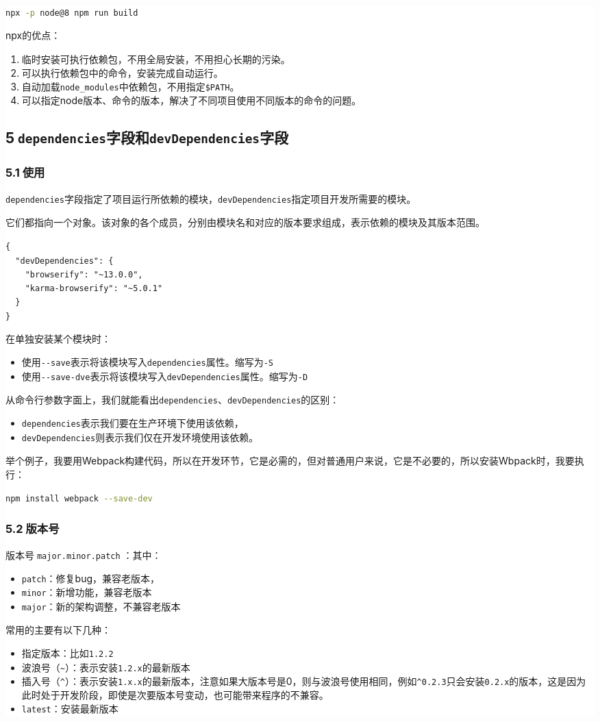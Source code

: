```BASH
npx -p node@8 npm run build
```

npx的优点：

1. 临时安装可执行依赖包，不用全局安装，不用担心长期的污染。
2. 可以执行依赖包中的命令，安装完成自动运行。
3. 自动加载`node_modules`中依赖包，不用指定`$PATH`。
4. 可以指定node版本、命令的版本，解决了不同项目使用不同版本的命令的问题。

## 5 `dependencies`字段和`devDependencies`字段

### 5.1 使用

`dependencies`字段指定了项目运行所依赖的模块，`devDependencies`指定项目开发所需要的模块。

它们都指向一个对象。该对象的各个成员，分别由模块名和对应的版本要求组成，表示依赖的模块及其版本范围。

```JS
{
  "devDependencies": {
    "browserify": "~13.0.0",
    "karma-browserify": "~5.0.1"
  }
}
```

在单独安装某个模块时：

- 使用`--save`表示将该模块写入`dependencies`属性。缩写为`-S`
- 使用`--save-dve`表示将该模块写入`devDependencies`属性。缩写为`-D`

从命令行参数字面上，我们就能看出`dependencies`、`devDependencies`的区别：

- `dependencies`表示我们要在生产环境下使用该依赖，
- `devDependencies`则表示我们仅在开发环境使用该依赖。

举个例子，我要用Webpack构建代码，所以在开发环节，它是必需的，但对普通用户来说，它是不必要的，所以安装Wbpack时，我要执行：

```BASH
npm install webpack --save-dev
```

### 5.2 版本号

版本号 `major.minor.patch` ：其中：

- `patch`：修复bug，兼容老版本，
- `minor`：新增功能，兼容老版本
- `major`：新的架构调整，不兼容老版本

常用的主要有以下几种：

- 指定版本：比如`1.2.2`
- 波浪号（`~`）：表示安装`1.2.x`的最新版本
- 插入号（`^`）：表示安装`1.x.x`的最新版本，注意如果大版本号是0，则与波浪号使用相同，例如`^0.2.3`只会安装`0.2.x`的版本，这是因为此时处于开发阶段，即使是次要版本号变动，也可能带来程序的不兼容。
- `latest`：安装最新版本
